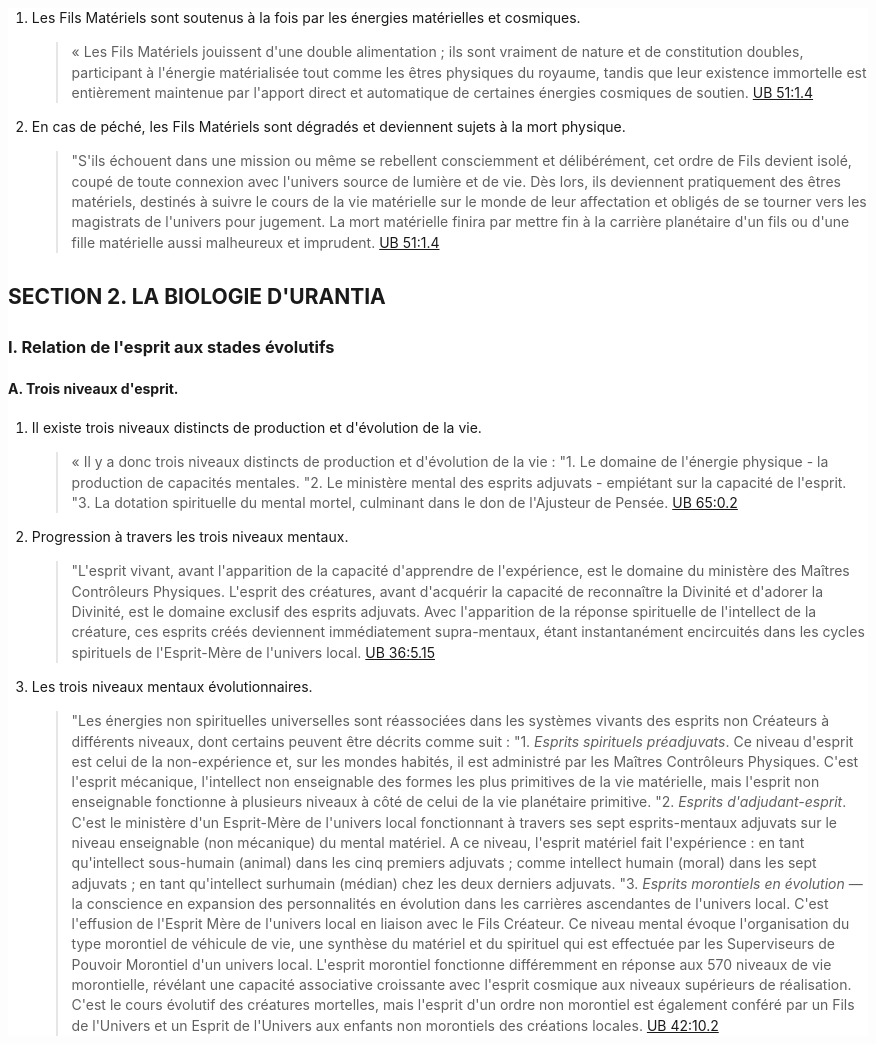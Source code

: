 1. Les Fils Matériels sont soutenus à la fois par les énergies matérielles et cosmiques.

	> « Les Fils Matériels jouissent d'une double alimentation ; ils sont vraiment de nature et de constitution doubles, participant à l'énergie matérialisée tout comme les êtres physiques du royaume, tandis que leur existence immortelle est entièrement maintenue par l'apport direct et automatique de certaines énergies cosmiques de soutien. [UB 51:1.4](/en/The_Urantia_Book/51#p1_4)

2. En cas de péché, les Fils Matériels sont dégradés et deviennent sujets à la mort physique.

	> "S'ils échouent dans une mission ou même se rebellent consciemment et délibérément, cet ordre de Fils devient isolé, coupé de toute connexion avec l'univers source de lumière et de vie. Dès lors, ils deviennent pratiquement des êtres matériels, destinés à suivre le cours de la vie matérielle sur le monde de leur affectation et obligés de se tourner vers les magistrats de l'univers pour jugement. La mort matérielle finira par mettre fin à la carrière planétaire d'un fils ou d'une fille matérielle aussi malheureux et imprudent. [UB 51:1.4](/en/The_Urantia_Book/51#p1_4)

## SECTION 2. LA BIOLOGIE D'URANTIA

### I. **Relation de l'esprit aux stades évolutifs**

#### A. Trois niveaux d'esprit.

1. Il existe trois niveaux distincts de production et d'évolution de la vie.

	> « Il y a donc trois niveaux distincts de production et d'évolution de la vie :
	> "1. Le domaine de l'énergie physique - la production de capacités mentales.
	> "2. Le ministère mental des esprits adjuvats - empiétant sur la capacité de l'esprit.
	> "3. La dotation spirituelle du mental mortel, culminant dans le don de l'Ajusteur de Pensée. [UB 65:0.2](/en/The_Urantia_Book/65#p0_2)

2. Progression à travers les trois niveaux mentaux.

	> "L'esprit vivant, avant l'apparition de la capacité d'apprendre de l'expérience, est le domaine du ministère des Maîtres Contrôleurs Physiques. L'esprit des créatures, avant d'acquérir la capacité de reconnaître la Divinité et d'adorer la Divinité, est le domaine exclusif des esprits adjuvats. Avec l'apparition de la réponse spirituelle de l'intellect de la créature, ces esprits créés deviennent immédiatement supra-mentaux, étant instantanément encircuités dans les cycles spirituels de l'Esprit-Mère de l'univers local. [UB 36:5.15](/en/The_Urantia_Book/36#p5_15)

3. Les trois niveaux mentaux évolutionnaires.

	> "Les énergies non spirituelles universelles sont réassociées dans les systèmes vivants des esprits non Créateurs à différents niveaux, dont certains peuvent être décrits comme suit :
	> "1. _Esprits spirituels préadjuvats_. Ce niveau d'esprit est celui de la non-expérience et, sur les mondes habités, il est administré par les Maîtres Contrôleurs Physiques. C'est l'esprit mécanique, l'intellect non enseignable des formes les plus primitives de la vie matérielle, mais l'esprit non enseignable fonctionne à plusieurs niveaux à côté de celui de la vie planétaire primitive.
	> "2. _Esprits d'adjudant-esprit_. C'est le ministère d'un Esprit-Mère de l'univers local fonctionnant à travers ses sept esprits-mentaux adjuvats sur le niveau enseignable (non mécanique) du mental matériel. A ce niveau, l'esprit matériel fait l'expérience : en tant qu'intellect sous-humain (animal) dans les cinq premiers adjuvats ; comme intellect humain (moral) dans les sept adjuvats ; en tant qu'intellect surhumain (médian) chez les deux derniers adjuvats.
	> "3. _Esprits morontiels en évolution_ — la conscience en expansion des personnalités en évolution dans les carrières ascendantes de l'univers local. C'est l'effusion de l'Esprit Mère de l'univers local en liaison avec le Fils Créateur. Ce niveau mental évoque l'organisation du type morontiel de véhicule de vie, une synthèse du matériel et du spirituel qui est effectuée par les Superviseurs de Pouvoir Morontiel d'un univers local. L'esprit morontiel fonctionne différemment en réponse aux 570 niveaux de vie morontielle, révélant une capacité associative croissante avec l'esprit cosmique aux niveaux supérieurs de réalisation. C'est le cours évolutif des créatures mortelles, mais l'esprit d'un ordre non morontiel est également conféré par un Fils de l'Univers et un Esprit de l'Univers aux enfants non morontiels des créations locales. [UB 42:10.2](/en/The_Urantia_Book/42#p10_2)
